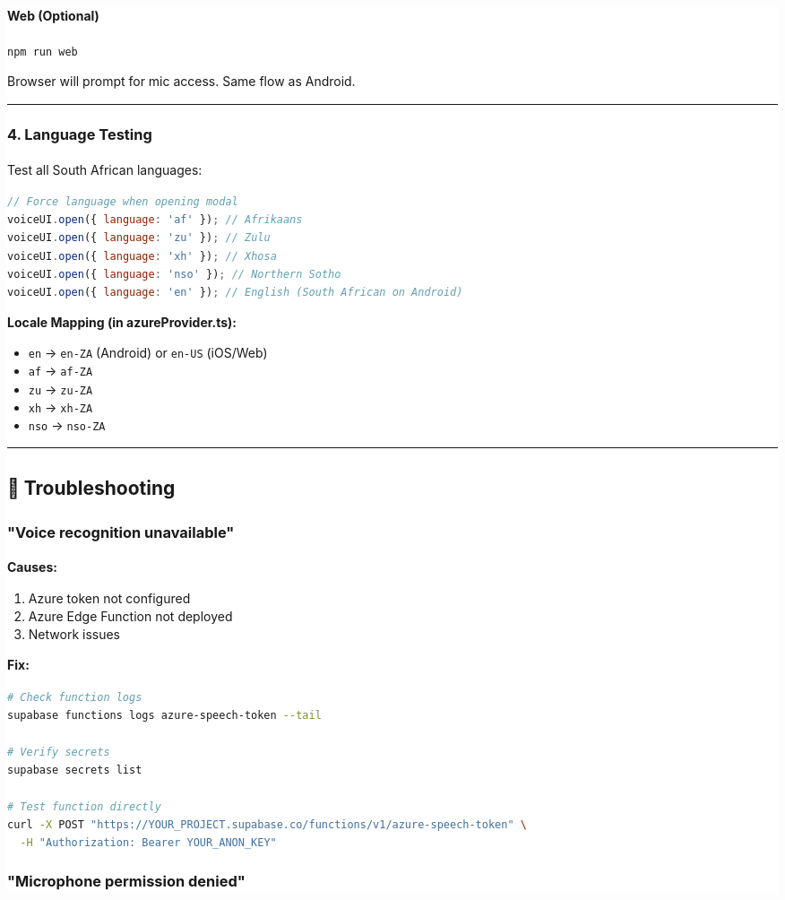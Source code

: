 #### Web (Optional)
```bash
npm run web
```
Browser will prompt for mic access. Same flow as Android.

---

### 4. **Language Testing**

Test all South African languages:

```javascript
// Force language when opening modal
voiceUI.open({ language: 'af' }); // Afrikaans
voiceUI.open({ language: 'zu' }); // Zulu
voiceUI.open({ language: 'xh' }); // Xhosa
voiceUI.open({ language: 'nso' }); // Northern Sotho
voiceUI.open({ language: 'en' }); // English (South African on Android)
```

**Locale Mapping (in azureProvider.ts):**
- `en` → `en-ZA` (Android) or `en-US` (iOS/Web)
- `af` → `af-ZA`
- `zu` → `zu-ZA`
- `xh` → `xh-ZA`
- `nso` → `nso-ZA`

---

## 🐛 Troubleshooting

### "Voice recognition unavailable"

**Causes:**
1. Azure token not configured
2. Azure Edge Function not deployed
3. Network issues

**Fix:**
```bash
# Check function logs
supabase functions logs azure-speech-token --tail

# Verify secrets
supabase secrets list

# Test function directly
curl -X POST "https://YOUR_PROJECT.supabase.co/functions/v1/azure-speech-token" \
  -H "Authorization: Bearer YOUR_ANON_KEY"
```

### "Microphone permission denied"
